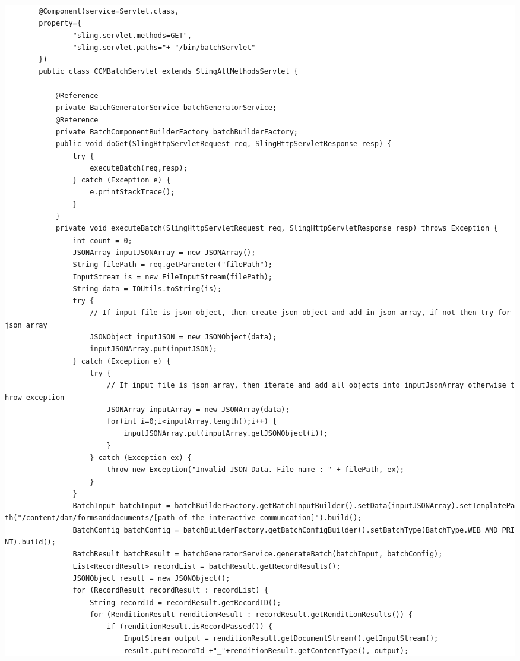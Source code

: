 
            @Component(service=Servlet.class,
            property={
                    "sling.servlet.methods=GET",
                    "sling.servlet.paths="+ "/bin/batchServlet"
            })
            public class CCMBatchServlet extends SlingAllMethodsServlet {

                @Reference
                private BatchGeneratorService batchGeneratorService;
                @Reference
                private BatchComponentBuilderFactory batchBuilderFactory;
                public void doGet(SlingHttpServletRequest req, SlingHttpServletResponse resp) {
                    try {
                        executeBatch(req,resp);
                    } catch (Exception e) {
                        e.printStackTrace();
                    }
                }
                private void executeBatch(SlingHttpServletRequest req, SlingHttpServletResponse resp) throws Exception {
                    int count = 0;
                    JSONArray inputJSONArray = new JSONArray();
                    String filePath = req.getParameter("filePath");
                    InputStream is = new FileInputStream(filePath);
                    String data = IOUtils.toString(is);
                    try {
                        // If input file is json object, then create json object and add in json array, if not then try for json array
                        JSONObject inputJSON = new JSONObject(data);
                        inputJSONArray.put(inputJSON);
                    } catch (Exception e) {
                        try {
                            // If input file is json array, then iterate and add all objects into inputJsonArray otherwise throw exception
                            JSONArray inputArray = new JSONArray(data);
                            for(int i=0;i<inputArray.length();i++) {
                                inputJSONArray.put(inputArray.getJSONObject(i));
                            }
                        } catch (Exception ex) {
                            throw new Exception("Invalid JSON Data. File name : " + filePath, ex);
                        }
                    }
                    BatchInput batchInput = batchBuilderFactory.getBatchInputBuilder().setData(inputJSONArray).setTemplatePath("/content/dam/formsanddocuments/[path of the interactive communcation]").build();
                    BatchConfig batchConfig = batchBuilderFactory.getBatchConfigBuilder().setBatchType(BatchType.WEB_AND_PRINT).build();
                    BatchResult batchResult = batchGeneratorService.generateBatch(batchInput, batchConfig);
                    List<RecordResult> recordList = batchResult.getRecordResults();
                    JSONObject result = new JSONObject();
                    for (RecordResult recordResult : recordList) {
                        String recordId = recordResult.getRecordID();
                        for (RenditionResult renditionResult : recordResult.getRenditionResults()) {
                            if (renditionResult.isRecordPassed()) {
                                InputStream output = renditionResult.getDocumentStream().getInputStream();
                                result.put(recordId +"_"+renditionResult.getContentType(), output);
